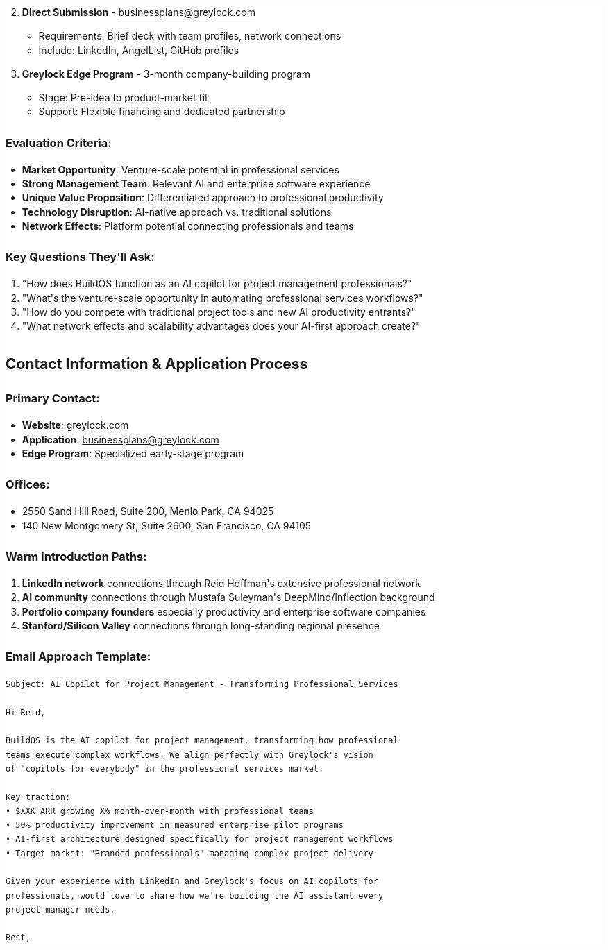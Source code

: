 2. **Direct Submission** - businessplans@greylock.com
    - Requirements: Brief deck with team profiles, network connections
    - Include: LinkedIn, AngelList, GitHub profiles

3. **Greylock Edge Program** - 3-month company-building program
    - Stage: Pre-idea to product-market fit
    - Support: Flexible financing and dedicated partnership

### Evaluation Criteria:

- **Market Opportunity**: Venture-scale potential in professional services
- **Strong Management Team**: Relevant AI and enterprise software experience
- **Unique Value Proposition**: Differentiated approach to professional productivity
- **Technology Disruption**: AI-native approach vs. traditional solutions
- **Network Effects**: Platform potential connecting professionals and teams

### Key Questions They'll Ask:

1. "How does BuildOS function as an AI copilot for project management professionals?"
2. "What's the venture-scale opportunity in automating professional services workflows?"
3. "How do you compete with traditional project tools and new AI productivity entrants?"
4. "What network effects and scalability advantages does your AI-first approach create?"

## Contact Information & Application Process

### Primary Contact:

- **Website**: greylock.com
- **Application**: businessplans@greylock.com
- **Edge Program**: Specialized early-stage program

### Offices:

- 2550 Sand Hill Road, Suite 200, Menlo Park, CA 94025
- 140 New Montgomery St, Suite 2600, San Francisco, CA 94105

### Warm Introduction Paths:

1. **LinkedIn network** connections through Reid Hoffman's extensive professional network
2. **AI community** connections through Mustafa Suleyman's DeepMind/Inflection background
3. **Portfolio company founders** especially productivity and enterprise software companies
4. **Stanford/Silicon Valley** connections through long-standing regional presence

### Email Approach Template:

```
Subject: AI Copilot for Project Management - Transforming Professional Services

Hi Reid,

BuildOS is the AI copilot for project management, transforming how professional
teams execute complex workflows. We align perfectly with Greylock's vision
of "copilots for everybody" in the professional services market.

Key traction:
• $XXK ARR growing X% month-over-month with professional teams
• 50% productivity improvement in measured enterprise pilot programs
• AI-first architecture designed specifically for project management workflows
• Target market: "Branded professionals" managing complex project delivery

Given your experience with LinkedIn and Greylock's focus on AI copilots for
professionals, would love to share how we're building the AI assistant every
project manager needs.

Best,
```